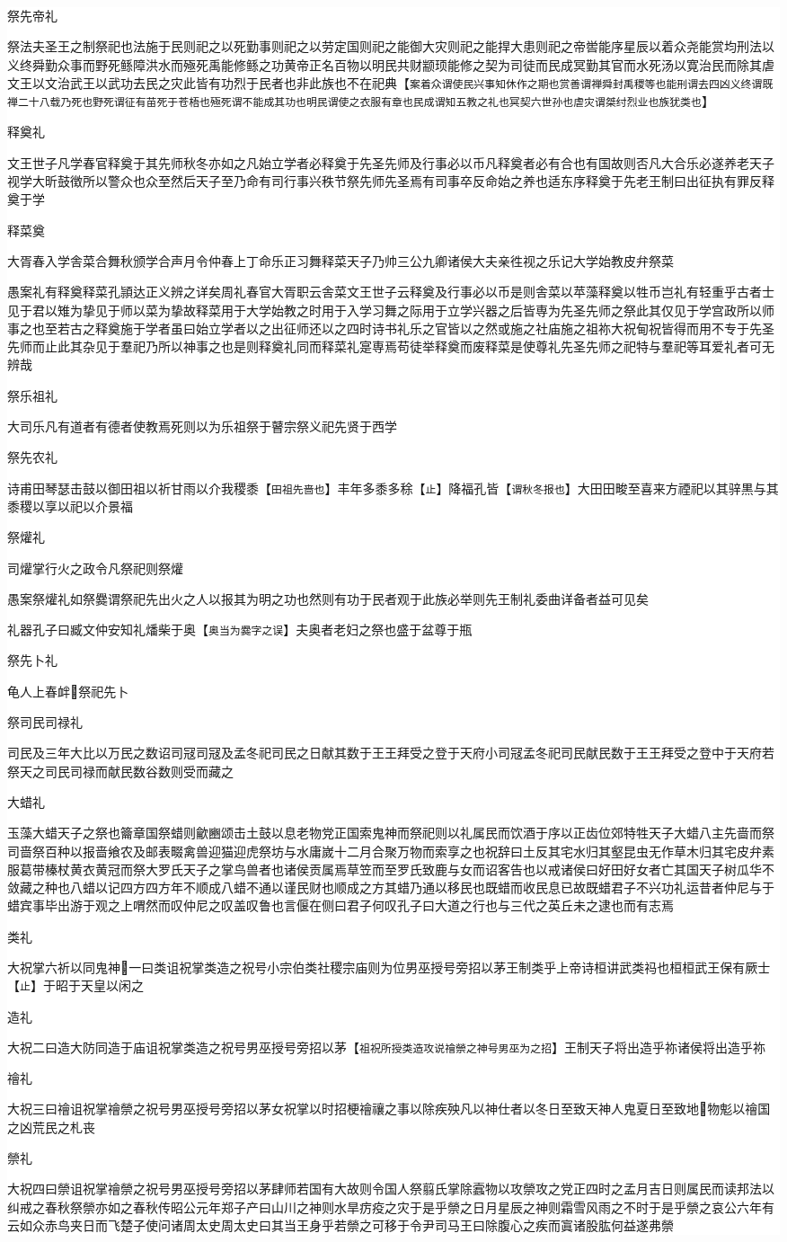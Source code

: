 祭先帝礼  

祭法夫圣王之制祭祀也法施于民则祀之以死勤事则祀之以劳定国则祀之能御大灾则祀之能捍大患则祀之帝喾能序星辰以着众尧能赏均刑法以义终舜勤众事而野死鲧障洪水而殛死禹能修鲧之功黄帝正名百物以明民共财颛顼能修之契为司徒而民成冥勤其官而水死汤以寛治民而除其虐文王以文治武王以武功去民之灾此皆有功烈于民者也非此族也不在祀典【`案着众谓使民兴事知休作之期也赏善谓禅舜封禹稷等也能刑谓去四凶义终谓既禅二十八载乃死也野死谓征有苗死于苍梧也殛死谓不能成其功也明民谓使之衣服有章也民成谓知五教之礼也冥契六世孙也虐灾谓桀纣烈业也族犹类也`】  

释奠礼  

文王世子凡学春官释奠于其先师秋冬亦如之凡始立学者必释奠于先圣先师及行事必以币凡释奠者必有合也有国故则否凡大合乐必遂养老天子视学大昕鼓徴所以警众也众至然后天子至乃命有司行事兴秩节祭先师先圣焉有司事卒反命始之养也适东序释奠于先老王制曰出征执有罪反释奠于学  

释菜奠  

大胥春入学舎菜合舞秋颁学合声月令仲春上丁命乐正习舞释菜天子乃帅三公九卿诸侯大夫亲徃视之乐记大学始教皮弁祭菜  

愚案礼有释奠释菜孔頴达正义辨之详矣周礼春官大胥职云舎菜文王世子云释奠及行事必以币是则舎菜以苹藻释奠以牲币岂礼有轻重乎古者士见于君以雉为挚见于师以菜为挚故释菜用于大学始教之时用于入学习舞之际用于立学兴器之后皆専为先圣先师之祭此其仅见于学宫政所以师事之也至若古之释奠施于学者虽曰始立学者以之出征师还以之四时诗书礼乐之官皆以之然或施之社庙施之祖祢大祝甸祝皆得而用不专于先圣先师而止此其杂见于羣祀乃所以神事之也是则释奠礼同而释菜礼寔専焉苟徒举释奠而废释菜是使尊礼先圣先师之祀特与羣祀等耳爱礼者可无辨哉  

祭乐祖礼  

大司乐凡有道者有德者使教焉死则以为乐祖祭于瞽宗祭义祀先贤于西学  

祭先农礼  

诗甫田琴瑟击鼓以御田祖以祈甘雨以介我稷黍【`田祖先啬也`】丰年多黍多稌【`止`】降福孔皆【`谓秋冬报也`】大田田畯至喜来方禋祀以其骍黒与其黍稷以享以祀以介景福  

祭爟礼  

司爟掌行火之政令凡祭祀则祭爟  

愚案祭爟礼如祭爨谓祭祀先出火之人以报其为明之功也然则有功于民者观于此族必举则先王制礼委曲详备者益可见矣  

礼器孔子曰臧文仲安知礼燔柴于奥【`奥当为爨字之误`】夫奥者老妇之祭也盛于盆尊于瓶  

祭先卜礼  

龟人上春衅祭祀先卜  

祭司民司禄礼  

司民及三年大比以万民之数诏司冦司冦及孟冬祀司民之日献其数于王王拜受之登于天府小司冦孟冬祀司民献民数于王王拜受之登中于天府若祭天之司民司禄而献民数谷数则受而藏之  

大蜡礼  

玉藻大蜡天子之祭也籥章国祭蜡则龡豳颂击土鼓以息老物党正国索鬼神而祭祀则以礼属民而饮酒于序以正齿位郊特牲天子大蜡八主先啬而祭司啬祭百种以报啬飨农及邮表畷禽兽迎猫迎虎祭坊与水庸嵗十二月合聚万物而索享之也祝辞曰土反其宅水归其壑昆虫无作草木归其宅皮弁素服葛带榛杖黄衣黄冠而祭大罗氏天子之掌鸟兽者也诸侯贡属焉草笠而至罗氏致鹿与女而诏客告也以戒诸侯曰好田好女者亡其国天子树瓜华不敛藏之种也八蜡以记四方四方年不顺成八蜡不通以谨民财也顺成之方其蜡乃通以移民也既蜡而收民息已故既蜡君子不兴功礼运昔者仲尼与于蜡宾事毕出游于观之上喟然而叹仲尼之叹盖叹鲁也言偃在侧曰君子何叹孔子曰大道之行也与三代之英丘未之逮也而有志焉  

类礼  

大祝掌六祈以同鬼神一曰类诅祝掌类造之祝号小宗伯类社稷宗庙则为位男巫授号旁招以茅王制类乎上帝诗桓讲武类祃也桓桓武王保有厥士【`止`】于昭于天皇以闲之  

造礼  

大祝二曰造大防同造于庙诅祝掌类造之祝号男巫授号旁招以茅【`祖祝所授类造攻说禬禜之神号男巫为之招`】王制天子将出造乎祢诸侯将出造乎祢  

禬礼  

大祝三曰禬诅祝掌禬禜之祝号男巫授号旁招以茅女祝掌以时招梗禬禳之事以除疾殃凡以神仕者以冬日至致天神人鬼夏日至致地物鬽以禬国之凶荒民之札丧  

禜礼  

大祝四曰禜诅祝掌禬禜之祝号男巫授号旁招以茅肆师若国有大故则令国人祭翦氏掌除蠧物以攻禜攻之党正四时之孟月吉日则属民而读邦法以纠戒之春秋祭禜亦如之春秋传昭公元年郑子产曰山川之神则水旱疠疫之灾于是乎禜之日月星辰之神则霜雪风雨之不时于是乎禜之哀公六年有云如众赤鸟夹日而飞楚子使问诸周太史周太史曰其当王身乎若禜之可移于令尹司马王曰除腹心之疾而寘诸股肱何益遂弗禜  
